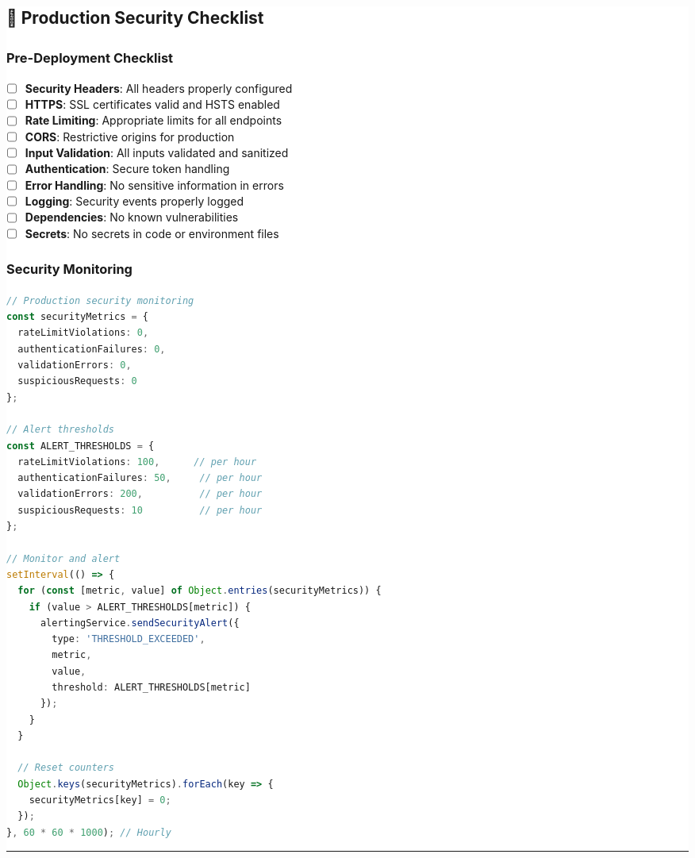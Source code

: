 
## 🚀 Production Security Checklist

### **Pre-Deployment Checklist**

- [ ] **Security Headers**: All headers properly configured
- [ ] **HTTPS**: SSL certificates valid and HSTS enabled
- [ ] **Rate Limiting**: Appropriate limits for all endpoints
- [ ] **CORS**: Restrictive origins for production
- [ ] **Input Validation**: All inputs validated and sanitized
- [ ] **Authentication**: Secure token handling
- [ ] **Error Handling**: No sensitive information in errors
- [ ] **Logging**: Security events properly logged
- [ ] **Dependencies**: No known vulnerabilities
- [ ] **Secrets**: No secrets in code or environment files

### **Security Monitoring**

```typescript
// Production security monitoring
const securityMetrics = {
  rateLimitViolations: 0,
  authenticationFailures: 0,
  validationErrors: 0,
  suspiciousRequests: 0
};

// Alert thresholds
const ALERT_THRESHOLDS = {
  rateLimitViolations: 100,      // per hour
  authenticationFailures: 50,     // per hour  
  validationErrors: 200,          // per hour
  suspiciousRequests: 10          // per hour
};

// Monitor and alert
setInterval(() => {
  for (const [metric, value] of Object.entries(securityMetrics)) {
    if (value > ALERT_THRESHOLDS[metric]) {
      alertingService.sendSecurityAlert({
        type: 'THRESHOLD_EXCEEDED',
        metric,
        value,
        threshold: ALERT_THRESHOLDS[metric]
      });
    }
  }
  
  // Reset counters
  Object.keys(securityMetrics).forEach(key => {
    securityMetrics[key] = 0;
  });
}, 60 * 60 * 1000); // Hourly
```

---